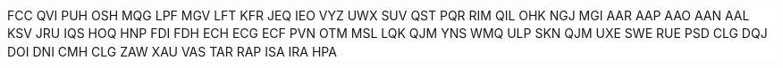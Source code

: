 FCC
QVI
PUH
OSH
MQG
LPF
MGV
LFT
KFR
JEQ
IEO
VYZ
UWX
SUV
QST
PQR
RIM
QIL
OHK
NGJ
MGI
AAR
AAP
AAO
AAN
AAL
KSV
JRU
IQS
HOQ
HNP
FDI
FDH
ECH
ECG
ECF
PVN
OTM
MSL
LQK
QJM
YNS
WMQ
ULP
SKN
QJM
UXE
SWE
RUE
PSD
CLG
DQJ
DOI
DNI
CMH
CLG
ZAW
XAU
VAS
TAR
RAP
ISA
IRA
HPA
